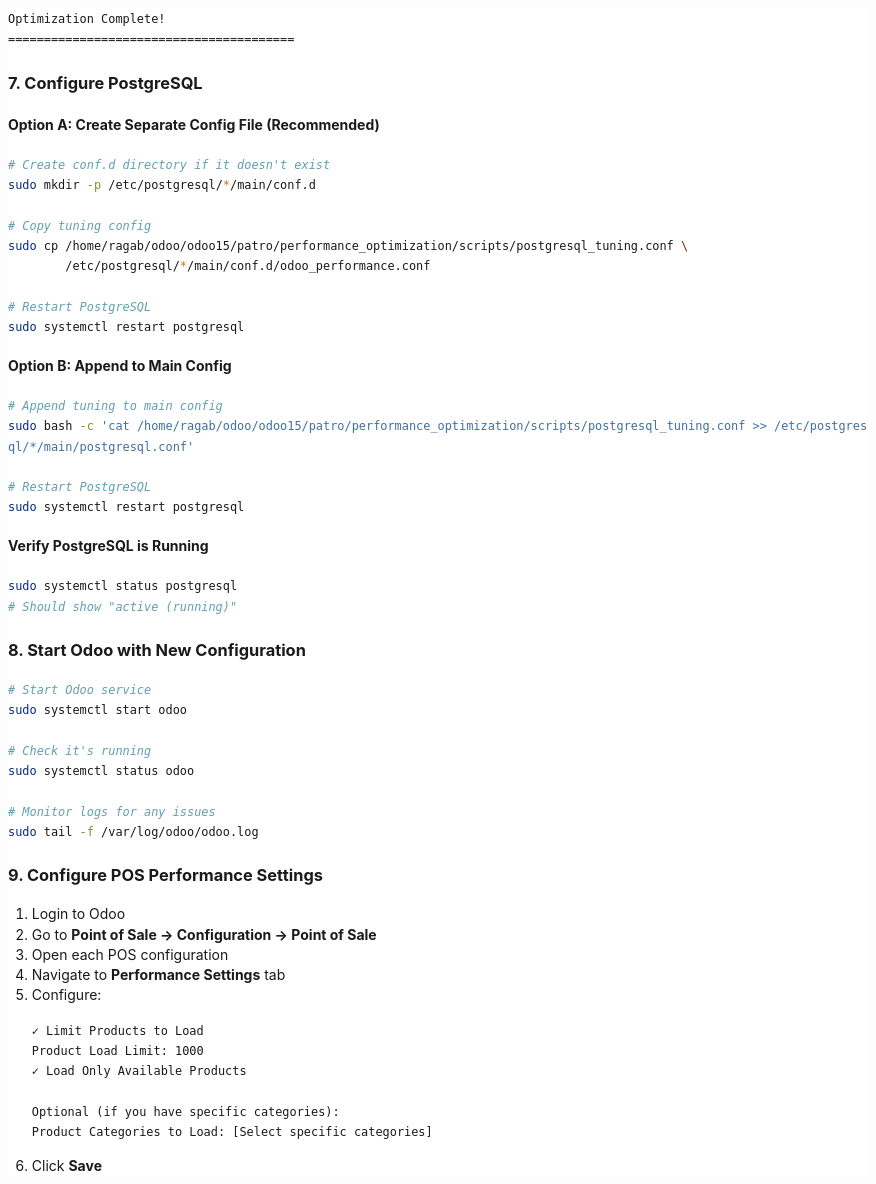 ```
Optimization Complete!
========================================
```

### 7. Configure PostgreSQL

#### Option A: Create Separate Config File (Recommended)

```bash
# Create conf.d directory if it doesn't exist
sudo mkdir -p /etc/postgresql/*/main/conf.d

# Copy tuning config
sudo cp /home/ragab/odoo/odoo15/patro/performance_optimization/scripts/postgresql_tuning.conf \
        /etc/postgresql/*/main/conf.d/odoo_performance.conf

# Restart PostgreSQL
sudo systemctl restart postgresql
```

#### Option B: Append to Main Config

```bash
# Append tuning to main config
sudo bash -c 'cat /home/ragab/odoo/odoo15/patro/performance_optimization/scripts/postgresql_tuning.conf >> /etc/postgresql/*/main/postgresql.conf'

# Restart PostgreSQL
sudo systemctl restart postgresql
```

#### Verify PostgreSQL is Running

```bash
sudo systemctl status postgresql
# Should show "active (running)"
```

### 8. Start Odoo with New Configuration

```bash
# Start Odoo service
sudo systemctl start odoo

# Check it's running
sudo systemctl status odoo

# Monitor logs for any issues
sudo tail -f /var/log/odoo/odoo.log
```

### 9. Configure POS Performance Settings

1. Login to Odoo
2. Go to **Point of Sale → Configuration → Point of Sale**
3. Open each POS configuration
4. Navigate to **Performance Settings** tab
5. Configure:
   ```
   ✓ Limit Products to Load
   Product Load Limit: 1000
   ✓ Load Only Available Products
   
   Optional (if you have specific categories):
   Product Categories to Load: [Select specific categories]
   ```
6. Click **Save**